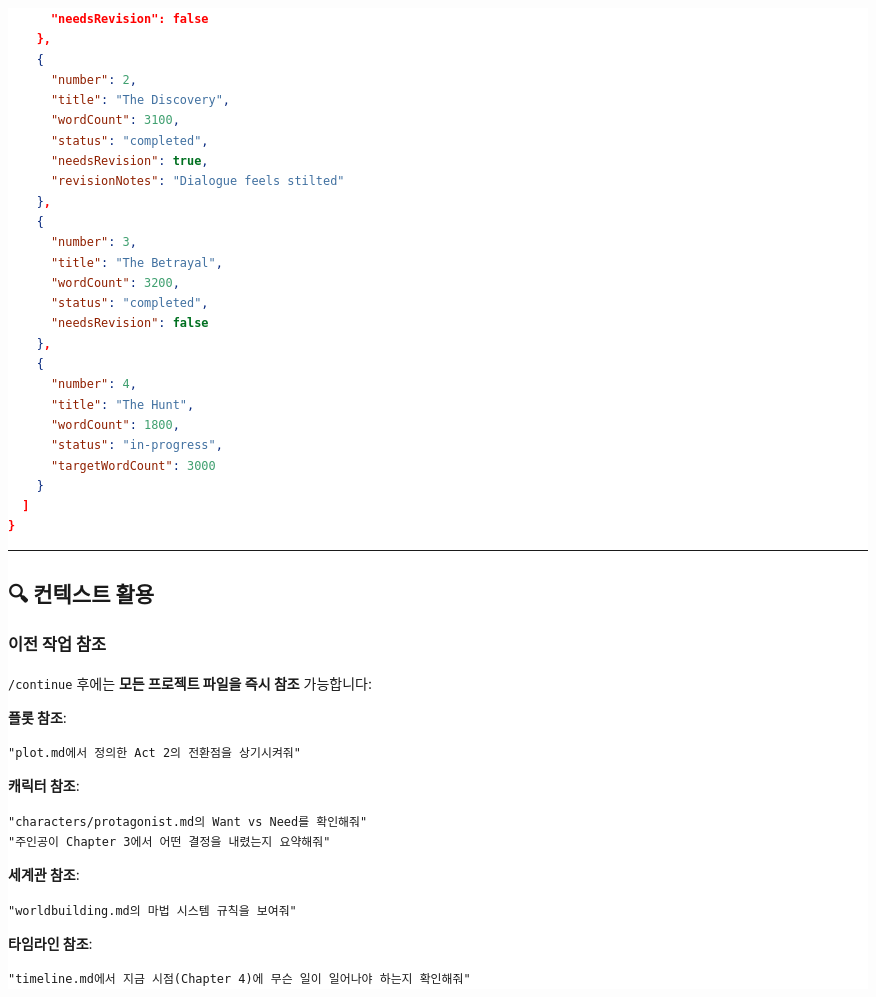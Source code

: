 ```json
      "needsRevision": false
    },
    {
      "number": 2,
      "title": "The Discovery",
      "wordCount": 3100,
      "status": "completed",
      "needsRevision": true,
      "revisionNotes": "Dialogue feels stilted"
    },
    {
      "number": 3,
      "title": "The Betrayal",
      "wordCount": 3200,
      "status": "completed",
      "needsRevision": false
    },
    {
      "number": 4,
      "title": "The Hunt",
      "wordCount": 1800,
      "status": "in-progress",
      "targetWordCount": 3000
    }
  ]
}
```

---

## 🔍 컨텍스트 활용

### 이전 작업 참조

`/continue` 후에는 **모든 프로젝트 파일을 즉시 참조** 가능합니다:

**플롯 참조**:
```
"plot.md에서 정의한 Act 2의 전환점을 상기시켜줘"
```

**캐릭터 참조**:
```
"characters/protagonist.md의 Want vs Need를 확인해줘"
"주인공이 Chapter 3에서 어떤 결정을 내렸는지 요약해줘"
```

**세계관 참조**:
```
"worldbuilding.md의 마법 시스템 규칙을 보여줘"
```

**타임라인 참조**:
```
"timeline.md에서 지금 시점(Chapter 4)에 무슨 일이 일어나야 하는지 확인해줘"
```
